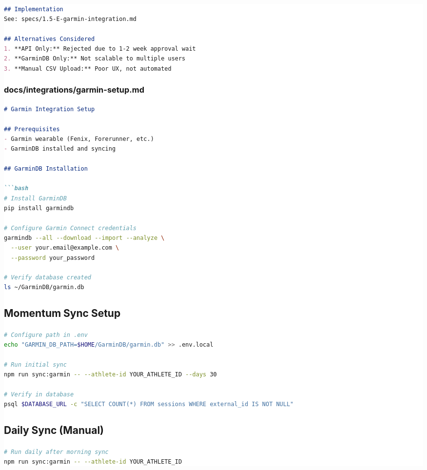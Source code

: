 ```markdown
## Implementation
See: specs/1.5-E-garmin-integration.md

## Alternatives Considered
1. **API Only:** Rejected due to 1-2 week approval wait
2. **GarminDB Only:** Not scalable to multiple users
3. **Manual CSV Upload:** Poor UX, not automated
```

### docs/integrations/garmin-setup.md

```markdown
# Garmin Integration Setup

## Prerequisites
- Garmin wearable (Fenix, Forerunner, etc.)
- GarminDB installed and syncing

## GarminDB Installation

```bash
# Install GarminDB
pip install garmindb

# Configure Garmin Connect credentials
garmindb --all --download --import --analyze \
  --user your.email@example.com \
  --password your_password

# Verify database created
ls ~/GarminDB/garmin.db
```

## Momentum Sync Setup

```bash
# Configure path in .env
echo "GARMIN_DB_PATH=$HOME/GarminDB/garmin.db" >> .env.local

# Run initial sync
npm run sync:garmin -- --athlete-id YOUR_ATHLETE_ID --days 30

# Verify in database
psql $DATABASE_URL -c "SELECT COUNT(*) FROM sessions WHERE external_id IS NOT NULL"
```

## Daily Sync (Manual)

```bash
# Run daily after morning sync
npm run sync:garmin -- --athlete-id YOUR_ATHLETE_ID
```

